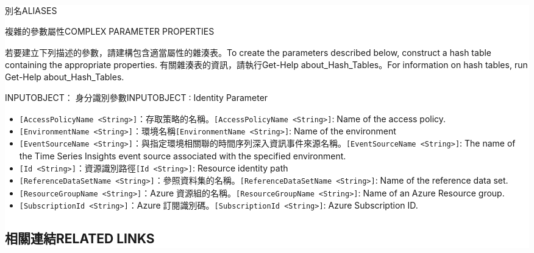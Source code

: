 <span data-ttu-id="48cf1-138">別名</span><span class="sxs-lookup"><span data-stu-id="48cf1-138">ALIASES</span></span>

<span data-ttu-id="48cf1-139">複雜的參數屬性</span><span class="sxs-lookup"><span data-stu-id="48cf1-139">COMPLEX PARAMETER PROPERTIES</span></span>

<span data-ttu-id="48cf1-140">若要建立下列描述的參數，請建構包含適當屬性的雜湊表。</span><span class="sxs-lookup"><span data-stu-id="48cf1-140">To create the parameters described below, construct a hash table containing the appropriate properties.</span></span> <span data-ttu-id="48cf1-141">有關雜湊表的資訊，請執行Get-Help about_Hash_Tables。</span><span class="sxs-lookup"><span data-stu-id="48cf1-141">For information on hash tables, run Get-Help about_Hash_Tables.</span></span>


<span data-ttu-id="48cf1-142">INPUTOBJECT： <ITimeSeriesInsightsIdentity> 身分識別參數</span><span class="sxs-lookup"><span data-stu-id="48cf1-142">INPUTOBJECT <ITimeSeriesInsightsIdentity>: Identity Parameter</span></span>
  - <span data-ttu-id="48cf1-143">`[AccessPolicyName <String>]`：存取策略的名稱。</span><span class="sxs-lookup"><span data-stu-id="48cf1-143">`[AccessPolicyName <String>]`: Name of the access policy.</span></span>
  - <span data-ttu-id="48cf1-144">`[EnvironmentName <String>]`：環境名稱</span><span class="sxs-lookup"><span data-stu-id="48cf1-144">`[EnvironmentName <String>]`: Name of the environment</span></span>
  - <span data-ttu-id="48cf1-145">`[EventSourceName <String>]`：與指定環境相關聯的時間序列深入資訊事件來源名稱。</span><span class="sxs-lookup"><span data-stu-id="48cf1-145">`[EventSourceName <String>]`: The name of the Time Series Insights event source associated with the specified environment.</span></span>
  - <span data-ttu-id="48cf1-146">`[Id <String>]`：資源識別路徑</span><span class="sxs-lookup"><span data-stu-id="48cf1-146">`[Id <String>]`: Resource identity path</span></span>
  - <span data-ttu-id="48cf1-147">`[ReferenceDataSetName <String>]`：參照資料集的名稱。</span><span class="sxs-lookup"><span data-stu-id="48cf1-147">`[ReferenceDataSetName <String>]`: Name of the reference data set.</span></span>
  - <span data-ttu-id="48cf1-148">`[ResourceGroupName <String>]`：Azure 資源組的名稱。</span><span class="sxs-lookup"><span data-stu-id="48cf1-148">`[ResourceGroupName <String>]`: Name of an Azure Resource group.</span></span>
  - <span data-ttu-id="48cf1-149">`[SubscriptionId <String>]`：Azure 訂閱識別碼。</span><span class="sxs-lookup"><span data-stu-id="48cf1-149">`[SubscriptionId <String>]`: Azure Subscription ID.</span></span>

## <span data-ttu-id="48cf1-150">相關連結</span><span class="sxs-lookup"><span data-stu-id="48cf1-150">RELATED LINKS</span></span>

